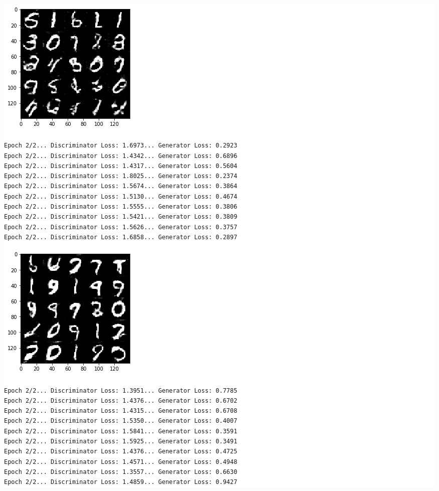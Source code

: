 

    
![png](output_23_21.png)
    


    Epoch 2/2... Discriminator Loss: 1.6973... Generator Loss: 0.2923
    Epoch 2/2... Discriminator Loss: 1.4342... Generator Loss: 0.6896
    Epoch 2/2... Discriminator Loss: 1.4317... Generator Loss: 0.5604
    Epoch 2/2... Discriminator Loss: 1.8025... Generator Loss: 0.2374
    Epoch 2/2... Discriminator Loss: 1.5674... Generator Loss: 0.3864
    Epoch 2/2... Discriminator Loss: 1.5130... Generator Loss: 0.4674
    Epoch 2/2... Discriminator Loss: 1.5555... Generator Loss: 0.3806
    Epoch 2/2... Discriminator Loss: 1.5421... Generator Loss: 0.3809
    Epoch 2/2... Discriminator Loss: 1.5626... Generator Loss: 0.3757
    Epoch 2/2... Discriminator Loss: 1.6858... Generator Loss: 0.2897



    
![png](output_23_23.png)
    


    Epoch 2/2... Discriminator Loss: 1.3951... Generator Loss: 0.7785
    Epoch 2/2... Discriminator Loss: 1.4376... Generator Loss: 0.6702
    Epoch 2/2... Discriminator Loss: 1.4315... Generator Loss: 0.6708
    Epoch 2/2... Discriminator Loss: 1.5350... Generator Loss: 0.4007
    Epoch 2/2... Discriminator Loss: 1.5841... Generator Loss: 0.3591
    Epoch 2/2... Discriminator Loss: 1.5925... Generator Loss: 0.3491
    Epoch 2/2... Discriminator Loss: 1.4376... Generator Loss: 0.4725
    Epoch 2/2... Discriminator Loss: 1.4571... Generator Loss: 0.4948
    Epoch 2/2... Discriminator Loss: 1.3557... Generator Loss: 0.6630
    Epoch 2/2... Discriminator Loss: 1.4859... Generator Loss: 0.9427
